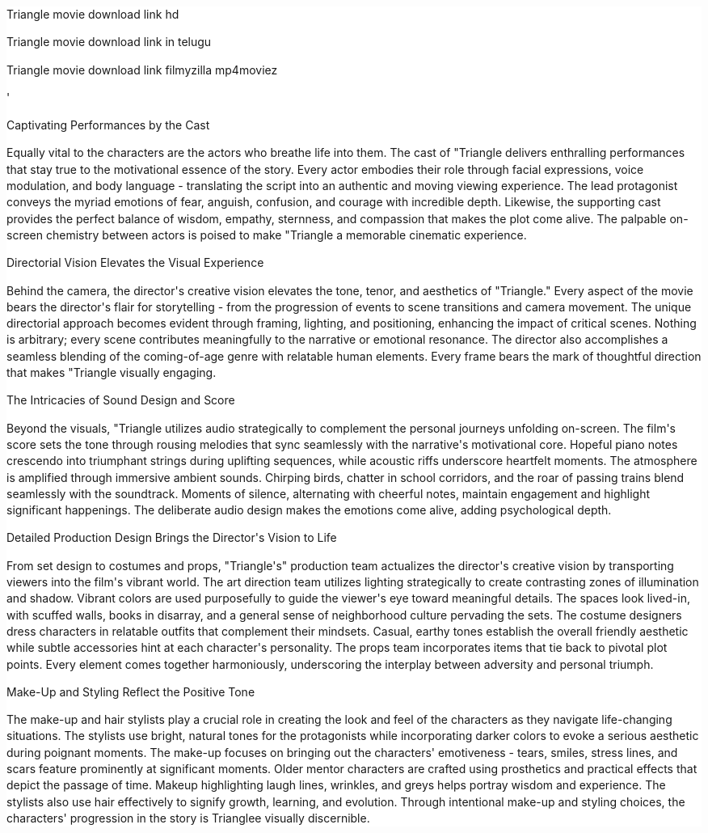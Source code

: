 Triangle movie download link hd

Triangle movie download link in telugu

Triangle movie download link filmyzilla mp4moviez

'

Captivating Performances by the Cast

Equally vital to the characters are the actors who breathe life into them. The cast of "Triangle delivers enthralling performances that stay true to the motivational essence of the story. Every actor embodies their role through facial expressions, voice modulation, and body language - translating the script into an authentic and moving viewing experience. The lead protagonist conveys the myriad emotions of fear, anguish, confusion, and courage with incredible depth. Likewise, the supporting cast provides the perfect balance of wisdom, empathy, sternness, and compassion that makes the plot come alive. The palpable on-screen chemistry between actors is poised to make "Triangle a memorable cinematic experience.

Directorial Vision Elevates the Visual Experience

Behind the camera, the director's creative vision elevates the tone, tenor, and aesthetics of "Triangle." Every aspect of the movie bears the director's flair for storytelling - from the progression of events to scene transitions and camera movement. The unique directorial approach becomes evident through framing, lighting, and positioning, enhancing the impact of critical scenes. Nothing is arbitrary; every scene contributes meaningfully to the narrative or emotional resonance. The director also accomplishes a seamless blending of the coming-of-age genre with relatable human elements. Every frame bears the mark of thoughtful direction that makes "Triangle visually engaging.

The Intricacies of Sound Design and Score

Beyond the visuals, "Triangle utilizes audio strategically to complement the personal journeys unfolding on-screen. The film's score sets the tone through rousing melodies that sync seamlessly with the narrative's motivational core. Hopeful piano notes crescendo into triumphant strings during uplifting sequences, while acoustic riffs underscore heartfelt moments. The atmosphere is amplified through immersive ambient sounds. Chirping birds, chatter in school corridors, and the roar of passing trains blend seamlessly with the soundtrack. Moments of silence, alternating with cheerful notes, maintain engagement and highlight significant happenings. The deliberate audio design makes the emotions come alive, adding psychological depth.

Detailed Production Design Brings the Director's Vision to Life

From set design to costumes and props, "Triangle's" production team actualizes the director's creative vision by transporting viewers into the film's vibrant world. The art direction team utilizes lighting strategically to create contrasting zones of illumination and shadow. Vibrant colors are used purposefully to guide the viewer's eye toward meaningful details. The spaces look lived-in, with scuffed walls, books in disarray, and a general sense of neighborhood culture pervading the sets. The costume designers dress characters in relatable outfits that complement their mindsets. Casual, earthy tones establish the overall friendly aesthetic while subtle accessories hint at each character's personality. The props team incorporates items that tie back to pivotal plot points. Every element comes together harmoniously, underscoring the interplay between adversity and personal triumph.

Make-Up and Styling Reflect the Positive Tone

The make-up and hair stylists play a crucial role in creating the look and feel of the characters as they navigate life-changing situations. The stylists use bright, natural tones for the protagonists while incorporating darker colors to evoke a serious aesthetic during poignant moments. The make-up focuses on bringing out the characters' emotiveness - tears, smiles, stress lines, and scars feature prominently at significant moments. Older mentor characters are crafted using prosthetics and practical effects that depict the passage of time. Makeup highlighting laugh lines, wrinkles, and greys helps portray wisdom and experience. The stylists also use hair effectively to signify growth, learning, and evolution. Through intentional make-up and styling choices, the characters' progression in the story is Trianglee visually discernible.
